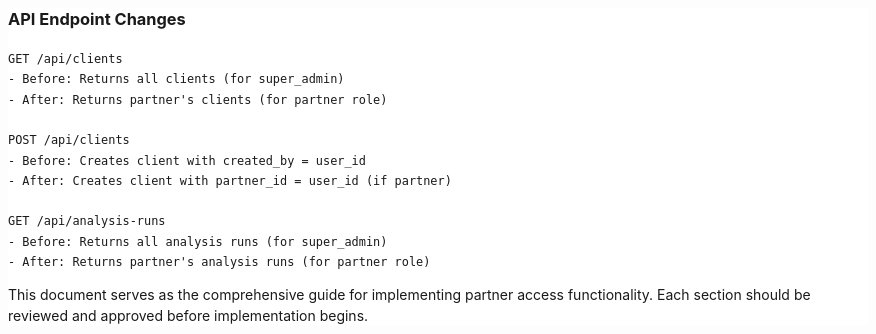 ### API Endpoint Changes
```
GET /api/clients
- Before: Returns all clients (for super_admin)
- After: Returns partner's clients (for partner role)

POST /api/clients
- Before: Creates client with created_by = user_id
- After: Creates client with partner_id = user_id (if partner)

GET /api/analysis-runs
- Before: Returns all analysis runs (for super_admin)
- After: Returns partner's analysis runs (for partner role)
```

This document serves as the comprehensive guide for implementing partner access functionality. Each section should be reviewed and approved before implementation begins.